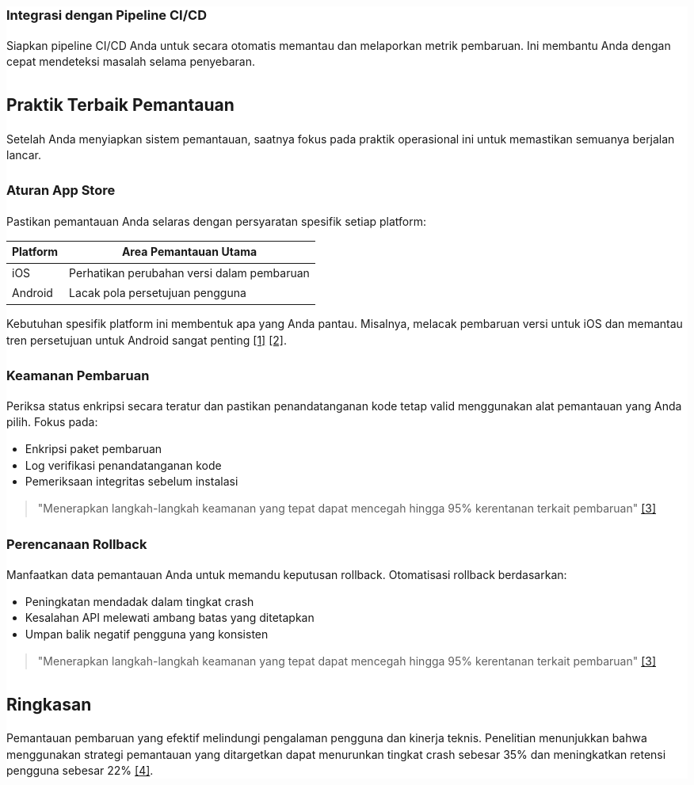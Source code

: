 ### Integrasi dengan Pipeline CI/CD

Siapkan pipeline CI/CD Anda untuk secara otomatis memantau dan melaporkan metrik pembaruan. Ini membantu Anda dengan cepat mendeteksi masalah selama penyebaran.

## Praktik Terbaik Pemantauan

Setelah Anda menyiapkan sistem pemantauan, saatnya fokus pada praktik operasional ini untuk memastikan semuanya berjalan lancar.

### Aturan App Store

Pastikan pemantauan Anda selaras dengan persyaratan spesifik setiap platform:

| Platform | Area Pemantauan Utama |
| --- | --- |
| iOS | Perhatikan perubahan versi dalam pembaruan |
| Android | Lacak pola persetujuan pengguna |

Kebutuhan spesifik platform ini membentuk apa yang Anda pantau. Misalnya, melacak pembaruan versi untuk iOS dan memantau tren persetujuan untuk Android sangat penting [\[1\]](https://ionic.io/blog/capacitor-live-updates-sdk-is-now-ga) [\[2\]](https://nytlicensing.com/latest/methods/getting-started-thought-leadership-content-marketing/).

### Keamanan Pembaruan

Periksa status enkripsi secara teratur dan pastikan penandatanganan kode tetap valid menggunakan alat pemantauan yang Anda pilih. Fokus pada:

-   Enkripsi paket pembaruan
-   Log verifikasi penandatanganan kode
-   Pemeriksaan integritas sebelum instalasi

> "Menerapkan langkah-langkah keamanan yang tepat dapat mencegah hingga 95% kerentanan terkait pembaruan" [\[3\]](https://docs.newrelic.com/docs/mobile-monitoring/new-relic-mobile-ionic-capacitor/get-started/introduction-new-relic-ionic-capacitor/)

### Perencanaan Rollback

Manfaatkan data pemantauan Anda untuk memandu keputusan rollback. Otomatisasi rollback berdasarkan:

-   Peningkatan mendadak dalam tingkat crash
-   Kesalahan API melewati ambang batas yang ditetapkan
-   Umpan balik negatif pengguna yang konsisten

> "Menerapkan langkah-langkah keamanan yang tepat dapat mencegah hingga 95% kerentanan terkait pembaruan" [\[3\]](https://docs.newrelic.com/docs/mobile-monitoring/new-relic-mobile-ionic-capacitor/get-started/introduction-new-relic-ionic-capacitor/)

## Ringkasan

Pemantauan pembaruan yang efektif melindungi pengalaman pengguna dan kinerja teknis. Penelitian menunjukkan bahwa menggunakan strategi pemantauan yang ditargetkan dapat menurunkan tingkat crash sebesar 35% dan meningkatkan retensi pengguna sebesar 22% [\[4\]](https://app.studyraid.com/en/read/11146/345615/using-tools-for-performance-monitoring).
